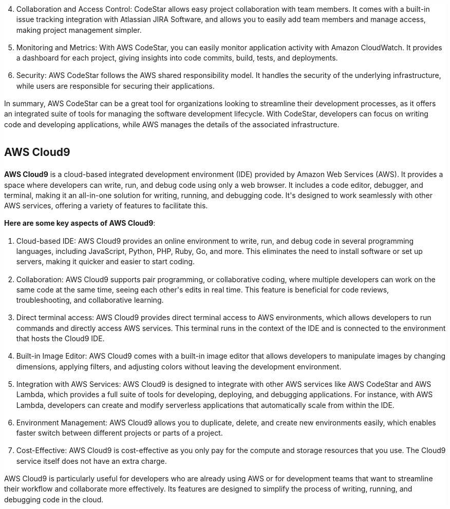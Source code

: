 4. Collaboration and Access Control: CodeStar allows easy project collaboration with team members. It comes with a built-in issue tracking integration with Atlassian JIRA Software, and allows you to easily add team members and manage access, making project management simpler.

5. Monitoring and Metrics: With AWS CodeStar, you can easily monitor application activity with Amazon CloudWatch. It provides a dashboard for each project, giving insights into code commits, build, tests, and deployments.

6. Security: AWS CodeStar follows the AWS shared responsibility model. It handles the security of the underlying infrastructure, while users are responsible for securing their applications.

In summary, AWS CodeStar can be a great tool for organizations looking to streamline their development processes, as it offers an integrated suite of tools for managing the software development lifecycle. With CodeStar, developers can focus on writing code and developing applications, while AWS manages the details of the associated infrastructure.


## AWS Cloud9

**AWS Cloud9** is a cloud-based integrated development environment (IDE) provided by Amazon Web Services (AWS). It provides a space where developers can write, run, and debug code using only a web browser. It includes a code editor, debugger, and terminal, making it an all-in-one solution for writing, running, and debugging code. It's designed to work seamlessly with other AWS services, offering a variety of features to facilitate this.

**Here are some key aspects of AWS Cloud9**:

1. Cloud-based IDE: AWS Cloud9 provides an online environment to write, run, and debug code in several programming languages, including JavaScript, Python, PHP, Ruby, Go, and more. This eliminates the need to install software or set up servers, making it quicker and easier to start coding.

2. Collaboration: AWS Cloud9 supports pair programming, or collaborative coding, where multiple developers can work on the same code at the same time, seeing each other's edits in real time. This feature is beneficial for code reviews, troubleshooting, and collaborative learning.

3. Direct terminal access: AWS Cloud9 provides direct terminal access to AWS environments, which allows developers to run commands and directly access AWS services. This terminal runs in the context of the IDE and is connected to the environment that hosts the Cloud9 IDE.

4. Built-in Image Editor: AWS Cloud9 comes with a built-in image editor that allows developers to manipulate images by changing dimensions, applying filters, and adjusting colors without leaving the development environment.

5. Integration with AWS Services: AWS Cloud9 is designed to integrate with other AWS services like AWS CodeStar and AWS Lambda, which provides a full suite of tools for developing, deploying, and debugging applications. For instance, with AWS Lambda, developers can create and modify serverless applications that automatically scale from within the IDE.

6. Environment Management: AWS Cloud9 allows you to duplicate, delete, and create new environments easily, which enables faster switch between different projects or parts of a project.

7. Cost-Effective: AWS Cloud9 is cost-effective as you only pay for the compute and storage resources that you use. The Cloud9 service itself does not have an extra charge.

AWS Cloud9 is particularly useful for developers who are already using AWS or for development teams that want to streamline their workflow and collaborate more effectively. Its features are designed to simplify the process of writing, running, and debugging code in the cloud.
